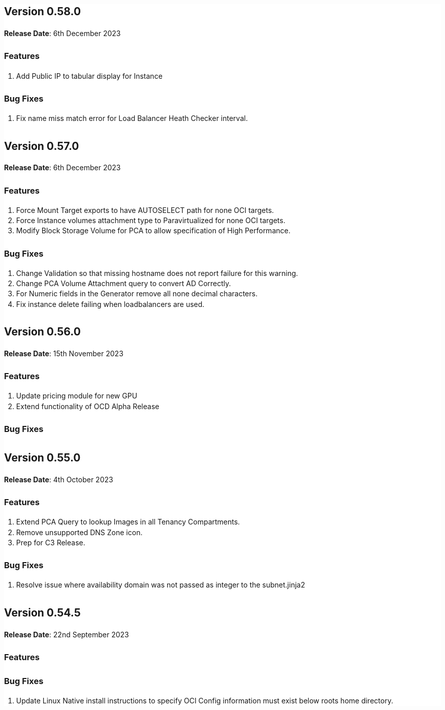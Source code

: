
## Version 0.58.0
**Release Date**: 6th December 2023
### Features
1. Add Public IP to tabular display for Instance
### Bug Fixes
1. Fix name miss match error for Load Balancer Heath Checker interval.


## Version 0.57.0
**Release Date**: 6th December 2023
### Features
1. Force Mount Target exports to have AUTOSELECT path for none OCI targets.
2. Force Instance volumes attachment type to Paravirtualized for none OCI targets.
3. Modify Block Storage Volume for PCA to allow specification of High Performance.
### Bug Fixes
1. Change Validation so that missing hostname does not report failure for this warning.
2. Change PCA Volume Attachment query to convert AD Correctly.
3. For Numeric fields in the Generator remove all none decimal characters.
4. Fix instance delete failing when loadbalancers are used.


## Version 0.56.0
**Release Date**: 15th November 2023
### Features
1. Update pricing module for new GPU
2. Extend functionality of OCD Alpha Release
### Bug Fixes


## Version 0.55.0
**Release Date**: 4th October 2023
### Features
1. Extend PCA Query to lookup Images in all Tenancy Compartments.
2. Remove unsupported DNS Zone icon.
3. Prep for C3 Release.
### Bug Fixes
1. Resolve issue where availability domain was not passed as integer to the subnet.jinja2


## Version 0.54.5
**Release Date**: 22nd September 2023
### Features
### Bug Fixes
1. Update Linux Native install instructions to specify OCI Config information must exist below roots home directory.

